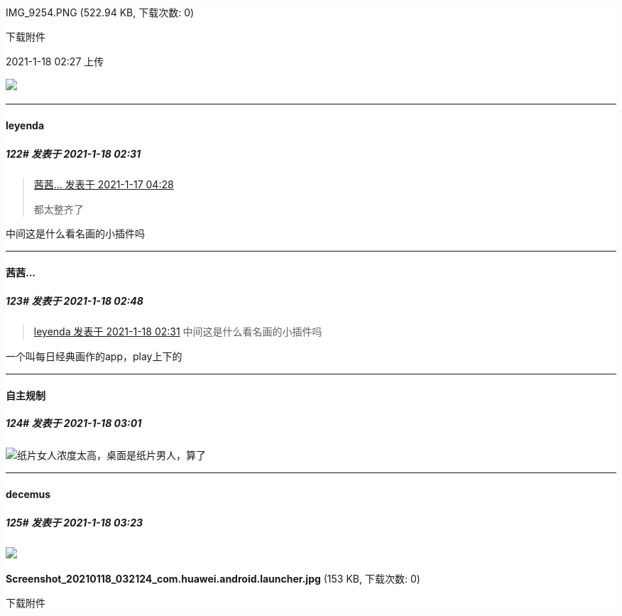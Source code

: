 
IMG_9254.PNG
(522.94 KB, 下载次数: 0)


下载附件


2021-1-18 02:27 上传


<img src="https://img.saraba1st.com/forum/202101/18/022738u200yalsszhxyhk4.png" referrerpolicy="no-referrer">


-----

####  leyenda  
##### 122#       发表于 2021-1-18 02:31


<blockquote><a href="httphttps://bbs.saraba1st.com/2b/forum.php?mod=redirect&amp;goto=findpost&amp;pid=50059054&amp;ptid=1983209" target="_blank">茜茜... 发表于 2021-1-17 04:28</a>

都太整齐了</blockquote>
中间这是什么看名画的小插件吗


-----

####  茜茜...  
##### 123#       发表于 2021-1-18 02:48


<blockquote><a href="httphttps://bbs.saraba1st.com/2b/forum.php?mod=redirect&amp;goto=findpost&amp;pid=50068070&amp;ptid=1983209" target="_blank">leyenda 发表于 2021-1-18 02:31</a>
中间这是什么看名画的小插件吗</blockquote>
一个叫每日经典画作的app，play上下的


-----

####  自主规制  
##### 124#       发表于 2021-1-18 03:01


<img src="https://static.saraba1st.com/image/smiley/face2017/067.png" referrerpolicy="no-referrer">纸片女人浓度太高，桌面是纸片男人，算了


-----

####  decemus  
##### 125#       发表于 2021-1-18 03:23


<img src="https://img.saraba1st.com/forum/202101/18/032225ffttxexnnojocfnx.jpg" referrerpolicy="no-referrer">


<strong>Screenshot_20210118_032124_com.huawei.android.launcher.jpg</strong> (153 KB, 下载次数: 0)

下载附件

